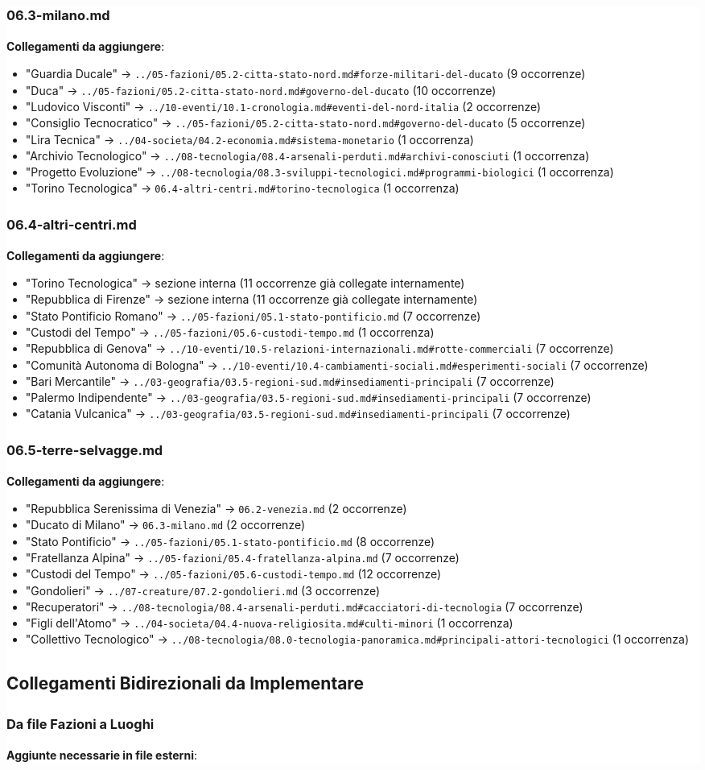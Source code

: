 ### 06.3-milano.md
**Collegamenti da aggiungere**:
- "Guardia Ducale" → `../05-fazioni/05.2-citta-stato-nord.md#forze-militari-del-ducato` (9 occorrenze)
- "Duca" → `../05-fazioni/05.2-citta-stato-nord.md#governo-del-ducato` (10 occorrenze)
- "Ludovico Visconti" → `../10-eventi/10.1-cronologia.md#eventi-del-nord-italia` (2 occorrenze)
- "Consiglio Tecnocratico" → `../05-fazioni/05.2-citta-stato-nord.md#governo-del-ducato` (5 occorrenze)
- "Lira Tecnica" → `../04-societa/04.2-economia.md#sistema-monetario` (1 occorrenza)
- "Archivio Tecnologico" → `../08-tecnologia/08.4-arsenali-perduti.md#archivi-conosciuti` (1 occorrenza)
- "Progetto Evoluzione" → `../08-tecnologia/08.3-sviluppi-tecnologici.md#programmi-biologici` (1 occorrenza)
- "Torino Tecnologica" → `06.4-altri-centri.md#torino-tecnologica` (1 occorrenza)

### 06.4-altri-centri.md
**Collegamenti da aggiungere**:
- "Torino Tecnologica" → sezione interna (11 occorrenze già collegate internamente)
- "Repubblica di Firenze" → sezione interna (11 occorrenze già collegate internamente)
- "Stato Pontificio Romano" → `../05-fazioni/05.1-stato-pontificio.md` (7 occorrenze)
- "Custodi del Tempo" → `../05-fazioni/05.6-custodi-tempo.md` (1 occorrenza)
- "Repubblica di Genova" → `../10-eventi/10.5-relazioni-internazionali.md#rotte-commerciali` (7 occorrenze)
- "Comunità Autonoma di Bologna" → `../10-eventi/10.4-cambiamenti-sociali.md#esperimenti-sociali` (7 occorrenze)
- "Bari Mercantile" → `../03-geografia/03.5-regioni-sud.md#insediamenti-principali` (7 occorrenze)
- "Palermo Indipendente" → `../03-geografia/03.5-regioni-sud.md#insediamenti-principali` (7 occorrenze)
- "Catania Vulcanica" → `../03-geografia/03.5-regioni-sud.md#insediamenti-principali` (7 occorrenze)

### 06.5-terre-selvagge.md
**Collegamenti da aggiungere**:
- "Repubblica Serenissima di Venezia" → `06.2-venezia.md` (2 occorrenze)
- "Ducato di Milano" → `06.3-milano.md` (2 occorrenze)
- "Stato Pontificio" → `../05-fazioni/05.1-stato-pontificio.md` (8 occorrenze)
- "Fratellanza Alpina" → `../05-fazioni/05.4-fratellanza-alpina.md` (7 occorrenze)
- "Custodi del Tempo" → `../05-fazioni/05.6-custodi-tempo.md` (12 occorrenze)
- "Gondolieri" → `../07-creature/07.2-gondolieri.md` (3 occorrenze)
- "Recuperatori" → `../08-tecnologia/08.4-arsenali-perduti.md#cacciatori-di-tecnologia` (7 occorrenze)
- "Figli dell'Atomo" → `../04-societa/04.4-nuova-religiosita.md#culti-minori` (1 occorrenza)
- "Collettivo Tecnologico" → `../08-tecnologia/08.0-tecnologia-panoramica.md#principali-attori-tecnologici` (1 occorrenza)

## Collegamenti Bidirezionali da Implementare

### Da file Fazioni a Luoghi
**Aggiunte necessarie in file esterni**:
